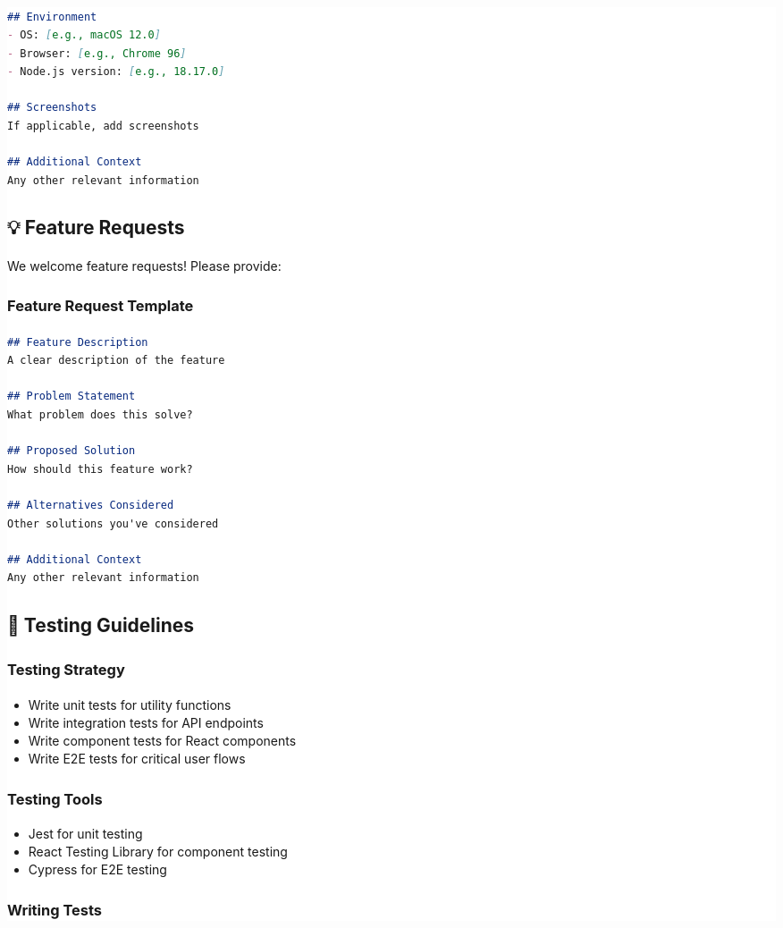 ```markdown
## Environment
- OS: [e.g., macOS 12.0]
- Browser: [e.g., Chrome 96]
- Node.js version: [e.g., 18.17.0]

## Screenshots
If applicable, add screenshots

## Additional Context
Any other relevant information
```

## 💡 Feature Requests

We welcome feature requests! Please provide:

### Feature Request Template

```markdown
## Feature Description
A clear description of the feature

## Problem Statement
What problem does this solve?

## Proposed Solution
How should this feature work?

## Alternatives Considered
Other solutions you've considered

## Additional Context
Any other relevant information
```

## 🧪 Testing Guidelines

### Testing Strategy

- Write unit tests for utility functions
- Write integration tests for API endpoints
- Write component tests for React components
- Write E2E tests for critical user flows

### Testing Tools

- Jest for unit testing
- React Testing Library for component testing
- Cypress for E2E testing

### Writing Tests
